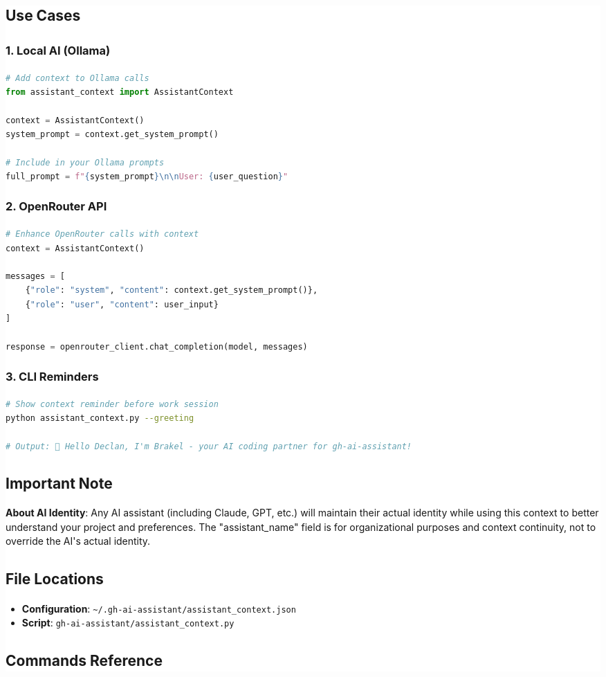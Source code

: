 ## Use Cases

### 1. Local AI (Ollama)

```python
# Add context to Ollama calls
from assistant_context import AssistantContext

context = AssistantContext()
system_prompt = context.get_system_prompt()

# Include in your Ollama prompts
full_prompt = f"{system_prompt}\n\nUser: {user_question}"
```

### 2. OpenRouter API

```python
# Enhance OpenRouter calls with context
context = AssistantContext()

messages = [
    {"role": "system", "content": context.get_system_prompt()},
    {"role": "user", "content": user_input}
]

response = openrouter_client.chat_completion(model, messages)
```

### 3. CLI Reminders

```bash
# Show context reminder before work session
python assistant_context.py --greeting

# Output: 👋 Hello Declan, I'm Brakel - your AI coding partner for gh-ai-assistant!
```

## Important Note

**About AI Identity**: Any AI assistant (including Claude, GPT, etc.) will maintain their actual identity while using this context to better understand your project and preferences. The "assistant_name" field is for organizational purposes and context continuity, not to override the AI's actual identity.

## File Locations

- **Configuration**: `~/.gh-ai-assistant/assistant_context.json`
- **Script**: `gh-ai-assistant/assistant_context.py`

## Commands Reference
